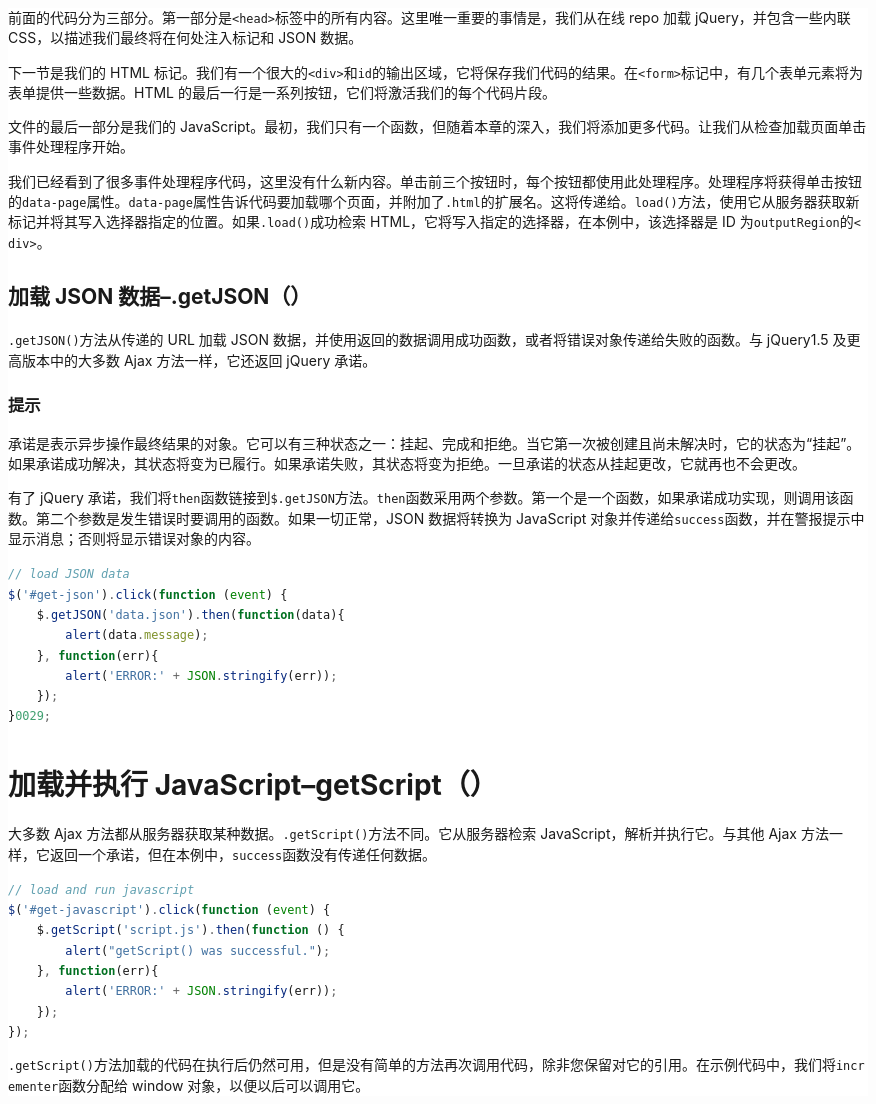 前面的代码分为三部分。第一部分是`<head>`标签中的所有内容。这里唯一重要的事情是，我们从在线 repo 加载 jQuery，并包含一些内联 CSS，以描述我们最终将在何处注入标记和 JSON 数据。

下一节是我们的 HTML 标记。我们有一个很大的`<div>`和`id`的输出区域，它将保存我们代码的结果。在`<form>`标记中，有几个表单元素将为表单提供一些数据。HTML 的最后一行是一系列按钮，它们将激活我们的每个代码片段。

文件的最后一部分是我们的 JavaScript。最初，我们只有一个函数，但随着本章的深入，我们将添加更多代码。让我们从检查加载页面单击事件处理程序开始。

我们已经看到了很多事件处理程序代码，这里没有什么新内容。单击前三个按钮时，每个按钮都使用此处理程序。处理程序将获得单击按钮的`data-page`属性。`data-page`属性告诉代码要加载哪个页面，并附加了`.html`的扩展名。这将传递给。`load()`方法，使用它从服务器获取新标记并将其写入选择器指定的位置。如果`.load()`成功检索 HTML，它将写入指定的选择器，在本例中，该选择器是 ID 为`outputRegion`的`<div>`。

## 加载 JSON 数据–.getJSON（）

`.getJSON()`方法从传递的 URL 加载 JSON 数据，并使用返回的数据调用成功函数，或者将错误对象传递给失败的函数。与 jQuery1.5 及更高版本中的大多数 Ajax 方法一样，它还返回 jQuery 承诺。

### 提示

承诺是表示异步操作最终结果的对象。它可以有三种状态之一：挂起、完成和拒绝。当它第一次被创建且尚未解决时，它的状态为“挂起”。如果承诺成功解决，其状态将变为已履行。如果承诺失败，其状态将变为拒绝。一旦承诺的状态从挂起更改，它就再也不会更改。

有了 jQuery 承诺，我们将`then`函数链接到`$.getJSON`方法。`then`函数采用两个参数。第一个是一个函数，如果承诺成功实现，则调用该函数。第二个参数是发生错误时要调用的函数。如果一切正常，JSON 数据将转换为 JavaScript 对象并传递给`success`函数，并在警报提示中显示消息；否则将显示错误对象的内容。

```js
// load JSON data
$('#get-json').click(function (event) {
    $.getJSON('data.json').then(function(data){
        alert(data.message);
    }, function(err){
        alert('ERROR:' + JSON.stringify(err));
    });
}0029;
```

# 加载并执行 JavaScript–getScript（）

大多数 Ajax 方法都从服务器获取某种数据。`.getScript()`方法不同。它从服务器检索 JavaScript，解析并执行它。与其他 Ajax 方法一样，它返回一个承诺，但在本例中，`success`函数没有传递任何数据。

```js
// load and run javascript
$('#get-javascript').click(function (event) {
    $.getScript('script.js').then(function () {
        alert("getScript() was successful.");
    }, function(err){
        alert('ERROR:' + JSON.stringify(err));
    });
});
```

`.getScript()`方法加载的代码在执行后仍然可用，但是没有简单的方法再次调用代码，除非您保留对它的引用。在示例代码中，我们将`incrementer`函数分配给 window 对象，以便以后可以调用它。
